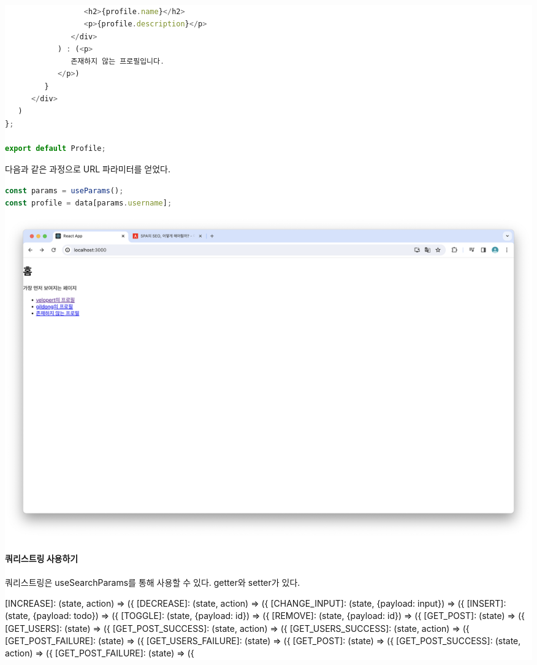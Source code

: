 ```javascript
                  <h2>{profile.name}</h2>
                  <p>{profile.description}</p>
               </div>
            ) : (<p>
               존재하지 않는 프로필입니다.
            </p>)
         }
      </div>
   )
};

export default Profile;
```

다음과 같은 과정으로 URL 파라미터를 얻었다.

```javascript
const params = useParams();
const profile = data[params.username];
```

![Alt text](image-52.png)

#### 쿼리스트링 사용하기

쿼리스트링은 useSearchParams를 통해 사용할 수 있다. getter와 setter가 있다.


  [INCREASE]: (state, action) => ({
  [DECREASE]: (state, action) => ({
   [CHANGE_INPUT]: (state, {payload: input}) => ({
   [INSERT]: (state, {payload: todo}) => ({
   [TOGGLE]: (state, {payload: id}) => ({
   [REMOVE]: (state, {payload: id}) => ({
   [GET_POST]: (state) => ({
   [GET_USERS]: (state) => ({
   [GET_POST_SUCCESS]: (state, action) => ({
   [GET_USERS_SUCCESS]: (state, action) => ({
   [GET_POST_FAILURE]: (state) => ({
   [GET_USERS_FAILURE]: (state) => ({
[GET_POST]: (state) => ({
[GET_POST_SUCCESS]: (state, action) => ({
[GET_POST_FAILURE]: (state) => ({
